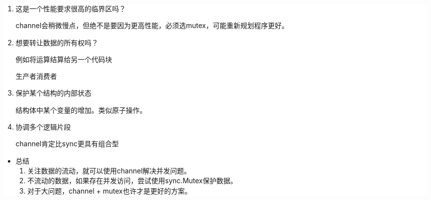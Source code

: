 1. 这是一个性能要求很高的临界区吗？

   channel会稍微慢点，但绝不是要因为更高性能，必须选mutex，可能重新规划程序更好。

2. 想要转让数据的所有权吗？

   例如将运算结算给另一个代码块

   生产者消费者

3. 保护某个结构的内部状态

   结构体中某个变量的增加。类似原子操作。

4. 协调多个逻辑片段

   channel肯定比sync更具有组合型



- 总结
  1. 关注数据的流动，就可以使用channel解决并发问题。
  2. 不流动的数据，如果存在并发访问，尝试使用sync.Mutex保护数据。
  3. 对于大问题，channel + mutex也许才是更好的方案。
